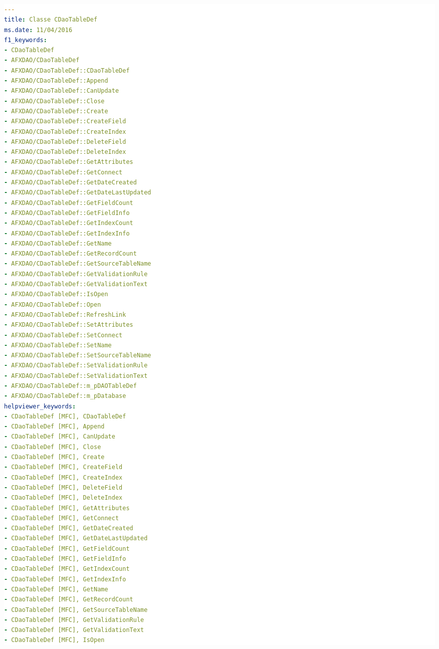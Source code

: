 ```yaml
---
title: Classe CDaoTableDef
ms.date: 11/04/2016
f1_keywords:
- CDaoTableDef
- AFXDAO/CDaoTableDef
- AFXDAO/CDaoTableDef::CDaoTableDef
- AFXDAO/CDaoTableDef::Append
- AFXDAO/CDaoTableDef::CanUpdate
- AFXDAO/CDaoTableDef::Close
- AFXDAO/CDaoTableDef::Create
- AFXDAO/CDaoTableDef::CreateField
- AFXDAO/CDaoTableDef::CreateIndex
- AFXDAO/CDaoTableDef::DeleteField
- AFXDAO/CDaoTableDef::DeleteIndex
- AFXDAO/CDaoTableDef::GetAttributes
- AFXDAO/CDaoTableDef::GetConnect
- AFXDAO/CDaoTableDef::GetDateCreated
- AFXDAO/CDaoTableDef::GetDateLastUpdated
- AFXDAO/CDaoTableDef::GetFieldCount
- AFXDAO/CDaoTableDef::GetFieldInfo
- AFXDAO/CDaoTableDef::GetIndexCount
- AFXDAO/CDaoTableDef::GetIndexInfo
- AFXDAO/CDaoTableDef::GetName
- AFXDAO/CDaoTableDef::GetRecordCount
- AFXDAO/CDaoTableDef::GetSourceTableName
- AFXDAO/CDaoTableDef::GetValidationRule
- AFXDAO/CDaoTableDef::GetValidationText
- AFXDAO/CDaoTableDef::IsOpen
- AFXDAO/CDaoTableDef::Open
- AFXDAO/CDaoTableDef::RefreshLink
- AFXDAO/CDaoTableDef::SetAttributes
- AFXDAO/CDaoTableDef::SetConnect
- AFXDAO/CDaoTableDef::SetName
- AFXDAO/CDaoTableDef::SetSourceTableName
- AFXDAO/CDaoTableDef::SetValidationRule
- AFXDAO/CDaoTableDef::SetValidationText
- AFXDAO/CDaoTableDef::m_pDAOTableDef
- AFXDAO/CDaoTableDef::m_pDatabase
helpviewer_keywords:
- CDaoTableDef [MFC], CDaoTableDef
- CDaoTableDef [MFC], Append
- CDaoTableDef [MFC], CanUpdate
- CDaoTableDef [MFC], Close
- CDaoTableDef [MFC], Create
- CDaoTableDef [MFC], CreateField
- CDaoTableDef [MFC], CreateIndex
- CDaoTableDef [MFC], DeleteField
- CDaoTableDef [MFC], DeleteIndex
- CDaoTableDef [MFC], GetAttributes
- CDaoTableDef [MFC], GetConnect
- CDaoTableDef [MFC], GetDateCreated
- CDaoTableDef [MFC], GetDateLastUpdated
- CDaoTableDef [MFC], GetFieldCount
- CDaoTableDef [MFC], GetFieldInfo
- CDaoTableDef [MFC], GetIndexCount
- CDaoTableDef [MFC], GetIndexInfo
- CDaoTableDef [MFC], GetName
- CDaoTableDef [MFC], GetRecordCount
- CDaoTableDef [MFC], GetSourceTableName
- CDaoTableDef [MFC], GetValidationRule
- CDaoTableDef [MFC], GetValidationText
- CDaoTableDef [MFC], IsOpen
```